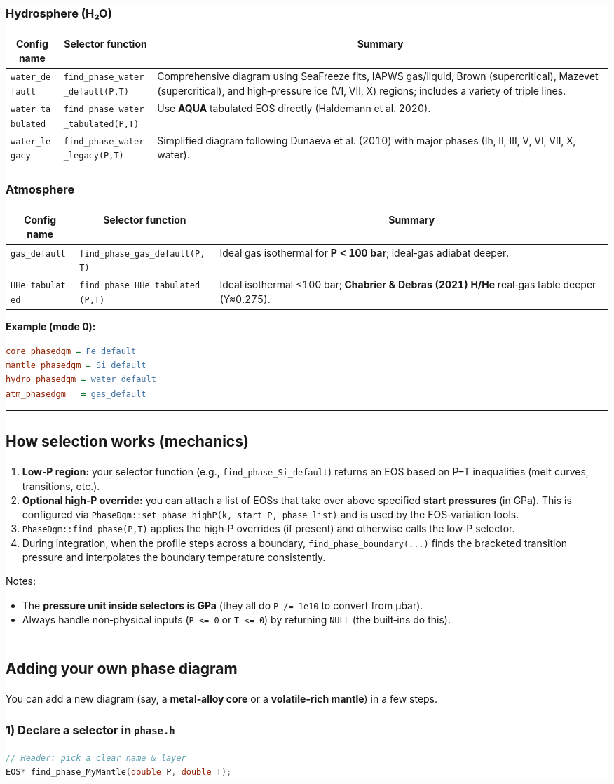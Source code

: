 ### Hydrosphere (H₂O)

| Config name | Selector function | Summary |
|---|---|---|
| `water_default` | `find_phase_water_default(P,T)` | Comprehensive diagram using SeaFreeze fits, IAPWS gas/liquid, Brown (supercritical), Mazevet (supercritical), and high‑pressure ice (VI, VII, X) regions; includes a variety of triple lines. |
| `water_tabulated` | `find_phase_water_tabulated(P,T)` | Use **AQUA** tabulated EOS directly (Haldemann et al. 2020). |
| `water_legacy` | `find_phase_water_legacy(P,T)` | Simplified diagram following Dunaeva et al. (2010) with major phases (Ih, II, III, V, VI, VII, X, water). |

### Atmosphere

| Config name | Selector function | Summary |
|---|---|---|
| `gas_default` | `find_phase_gas_default(P,T)` | Ideal gas isothermal for **P < 100 bar**; ideal‑gas adiabat deeper. |
| `HHe_tabulated` | `find_phase_HHe_tabulated(P,T)` | Ideal isothermal <100 bar; **Chabrier & Debras (2021) H/He** real‑gas table deeper (Y≈0.275). |

**Example (mode 0):**
```cfg
core_phasedgm = Fe_default
mantle_phasedgm = Si_default
hydro_phasedgm = water_default
atm_phasedgm   = gas_default
```

---

## How selection works (mechanics)

1. **Low‑P region:** your selector function (e.g., `find_phase_Si_default`) returns an EOS based on P–T inequalities (melt curves, transitions, etc.).  
2. **Optional high‑P override:** you can attach a list of EOSs that take over above specified **start pressures** (in GPa). This is configured via `PhaseDgm::set_phase_highP(k, start_P, phase_list)` and is used by the EOS‑variation tools.  
3. `PhaseDgm::find_phase(P,T)` applies the high‑P overrides (if present) and otherwise calls the low‑P selector.  
4. During integration, when the profile steps across a boundary, `find_phase_boundary(...)` finds the bracketed transition pressure and interpolates the boundary temperature consistently.

Notes:
- The **pressure unit inside selectors is GPa** (they all do `P /= 1e10` to convert from µbar).  
- Always handle non‑physical inputs (`P <= 0` or `T <= 0`) by returning `NULL` (the built‑ins do this).

---

## Adding your own phase diagram

You can add a new diagram (say, a **metal‑alloy core** or a **volatile‑rich mantle**) in a few steps.

### 1) Declare a selector in `phase.h`
```cpp
// Header: pick a clear name & layer
EOS* find_phase_MyMantle(double P, double T);
```
